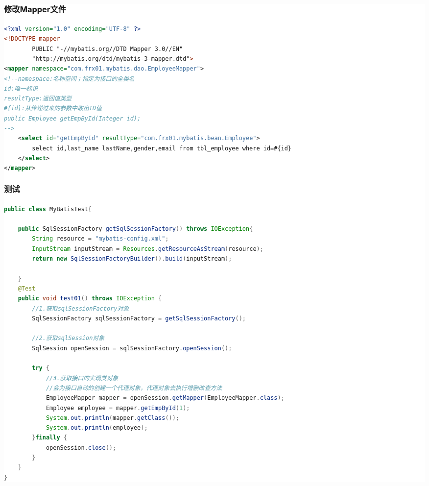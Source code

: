 ### 修改Mapper文件

```xml
<?xml version="1.0" encoding="UTF-8" ?>
<!DOCTYPE mapper
        PUBLIC "-//mybatis.org//DTD Mapper 3.0//EN"
        "http://mybatis.org/dtd/mybatis-3-mapper.dtd">
<mapper namespace="com.frx01.mybatis.dao.EmployeeMapper">
<!--namespace:名称空间；指定为接口的全类名
id:唯一标识
resultType:返回值类型
#{id}:从传递过来的参数中取出ID值
public Employee getEmpById(Integer id);
-->
    <select id="getEmpById" resultType="com.frx01.mybatis.bean.Employee">
        select id,last_name lastName,gender,email from tbl_employee where id=#{id}
    </select>
</mapper>
```

### 测试

```java
public class MyBatisTest{

    public SqlSessionFactory getSqlSessionFactory() throws IOException{
        String resource = "mybatis-config.xml";
        InputStream inputStream = Resources.getResourceAsStream(resource);
        return new SqlSessionFactoryBuilder().build(inputStream);

    }
    @Test
    public void test01() throws IOException {
        //1.获取sqlSessionFactory对象
        SqlSessionFactory sqlSessionFactory = getSqlSessionFactory();

        //2.获取sqlSession对象
        SqlSession openSession = sqlSessionFactory.openSession();

        try {
            //3.获取接口的实现类对象
            //会为接口自动的创建一个代理对象，代理对象去执行增删改查方法
            EmployeeMapper mapper = openSession.getMapper(EmployeeMapper.class);
            Employee employee = mapper.getEmpById(1);
            System.out.println(mapper.getClass());
            System.out.println(employee);
        }finally {
            openSession.close();
        }
    }
}
```

